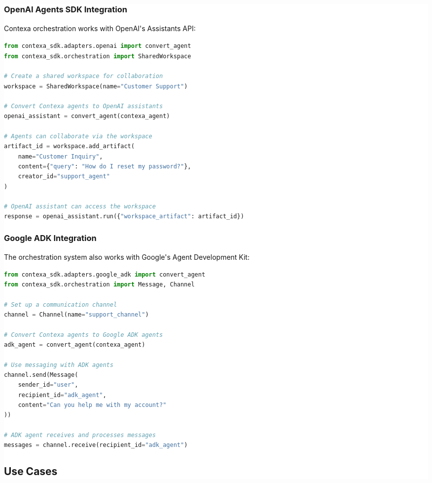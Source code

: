 ### OpenAI Agents SDK Integration

Contexa orchestration works with OpenAI's Assistants API:

```python
from contexa_sdk.adapters.openai import convert_agent
from contexa_sdk.orchestration import SharedWorkspace

# Create a shared workspace for collaboration
workspace = SharedWorkspace(name="Customer Support")

# Convert Contexa agents to OpenAI assistants
openai_assistant = convert_agent(contexa_agent)

# Agents can collaborate via the workspace
artifact_id = workspace.add_artifact(
    name="Customer Inquiry",
    content={"query": "How do I reset my password?"},
    creator_id="support_agent"
)

# OpenAI assistant can access the workspace
response = openai_assistant.run({"workspace_artifact": artifact_id})
```

### Google ADK Integration

The orchestration system also works with Google's Agent Development Kit:

```python
from contexa_sdk.adapters.google_adk import convert_agent
from contexa_sdk.orchestration import Message, Channel

# Set up a communication channel
channel = Channel(name="support_channel")

# Convert Contexa agents to Google ADK agents
adk_agent = convert_agent(contexa_agent)

# Use messaging with ADK agents
channel.send(Message(
    sender_id="user",
    recipient_id="adk_agent",
    content="Can you help me with my account?"
))

# ADK agent receives and processes messages
messages = channel.receive(recipient_id="adk_agent")
```

## Use Cases
